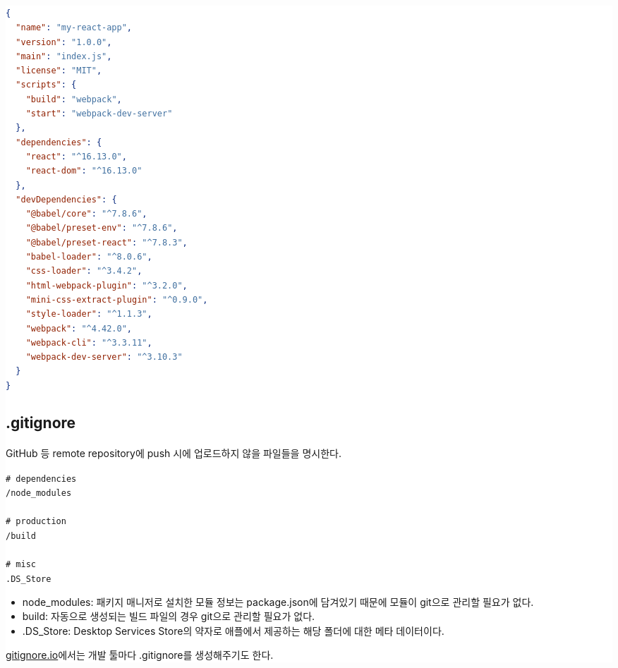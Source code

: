 ```
```

```json
{
  "name": "my-react-app",
  "version": "1.0.0",
  "main": "index.js",
  "license": "MIT",
  "scripts": {
    "build": "webpack",
    "start": "webpack-dev-server"
  },
  "dependencies": {
    "react": "^16.13.0",
    "react-dom": "^16.13.0"
  },
  "devDependencies": {
    "@babel/core": "^7.8.6",
    "@babel/preset-env": "^7.8.6",
    "@babel/preset-react": "^7.8.3",
    "babel-loader": "^8.0.6",
    "css-loader": "^3.4.2",
    "html-webpack-plugin": "^3.2.0",
    "mini-css-extract-plugin": "^0.9.0",
    "style-loader": "^1.1.3",
    "webpack": "^4.42.0",
    "webpack-cli": "^3.3.11",
    "webpack-dev-server": "^3.10.3"
  }
}
```



## .gitignore

GitHub 등 remote repository에 push 시에 업로드하지 않을 파일들을 명시한다.

```
# dependencies
/node_modules

# production
/build

# misc
.DS_Store
```

* node_modules: 패키지 매니저로 설치한 모듈 정보는 package.json에 담겨있기 때문에 모듈이 git으로 관리할 필요가 없다.
* build: 자동으로 생성되는 빌드 파일의 경우 git으로 관리할 필요가 없다.
* .DS_Store: Desktop Services Store의 약자로 애플에서 제공하는 해당 폴더에 대한 메타 데이터이다.

[gitignore.io](https://www.gitignore.io)에서는 개발 툴마다 .gitignore를 생성해주기도 한다.
